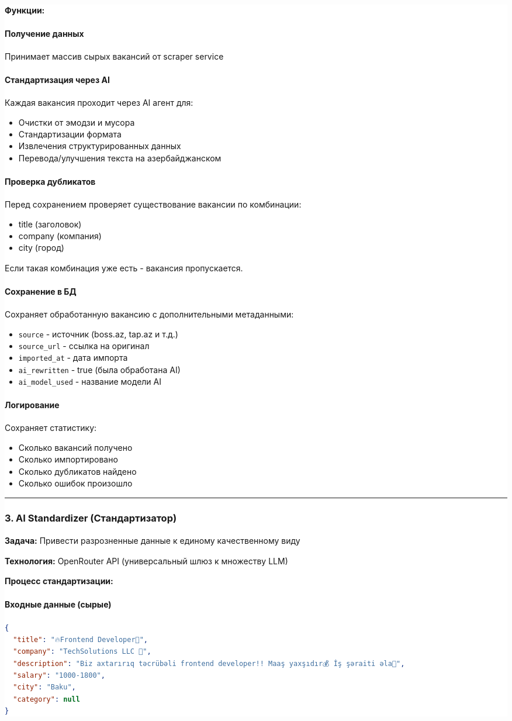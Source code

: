 **Функции:**

#### Получение данных
Принимает массив сырых вакансий от scraper service

#### Стандартизация через AI
Каждая вакансия проходит через AI агент для:
- Очистки от эмодзи и мусора
- Стандартизации формата
- Извлечения структурированных данных
- Перевода/улучшения текста на азербайджанском

#### Проверка дубликатов
Перед сохранением проверяет существование вакансии по комбинации:
- title (заголовок)
- company (компания)
- city (город)

Если такая комбинация уже есть - вакансия пропускается.

#### Сохранение в БД
Сохраняет обработанную вакансию с дополнительными метаданными:
- `source` - источник (boss.az, tap.az и т.д.)
- `source_url` - ссылка на оригинал
- `imported_at` - дата импорта
- `ai_rewritten` - true (была обработана AI)
- `ai_model_used` - название модели AI

#### Логирование
Сохраняет статистику:
- Сколько вакансий получено
- Сколько импортировано
- Сколько дубликатов найдено
- Сколько ошибок произошло

---

### 3. AI Standardizer (Стандартизатор)

**Задача:** Привести разрозненные данные к единому качественному виду

**Технология:** OpenRouter API (универсальный шлюз к множеству LLM)

**Процесс стандартизации:**

#### Входные данные (сырые)
```json
{
  "title": "🔥Frontend Developer💼",
  "company": "TechSolutions LLC 🚀",
  "description": "Biz axtarırıq təcrübəli frontend developer!! Maaş yaxşıdır💰 İş şəraiti əla🌟",
  "salary": "1000-1800",
  "city": "Baku",
  "category": null
}
```
